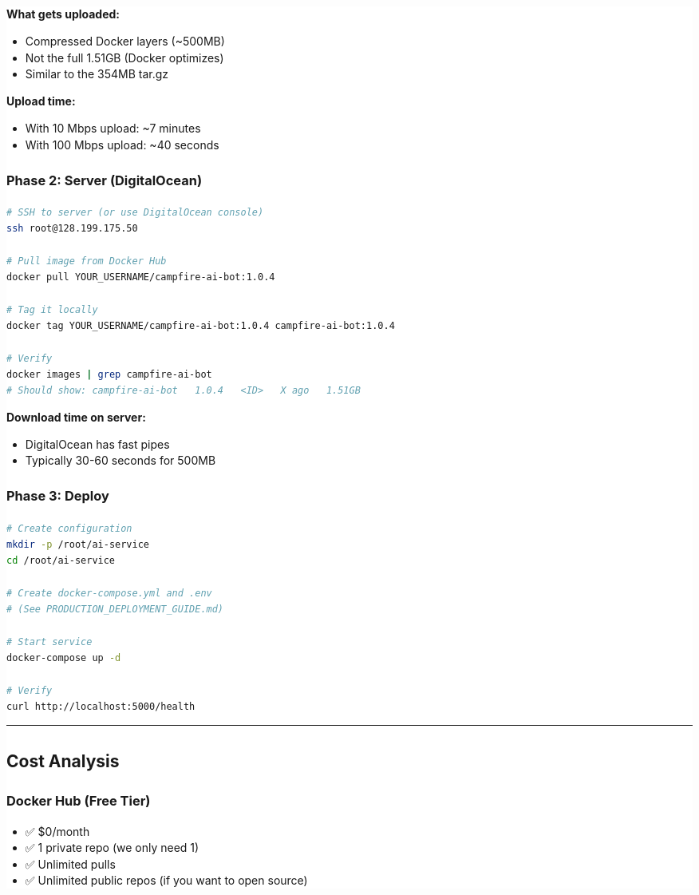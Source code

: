 **What gets uploaded:**
- Compressed Docker layers (~500MB)
- Not the full 1.51GB (Docker optimizes)
- Similar to the 354MB tar.gz

**Upload time:**
- With 10 Mbps upload: ~7 minutes
- With 100 Mbps upload: ~40 seconds

### Phase 2: Server (DigitalOcean)

```bash
# SSH to server (or use DigitalOcean console)
ssh root@128.199.175.50

# Pull image from Docker Hub
docker pull YOUR_USERNAME/campfire-ai-bot:1.0.4

# Tag it locally
docker tag YOUR_USERNAME/campfire-ai-bot:1.0.4 campfire-ai-bot:1.0.4

# Verify
docker images | grep campfire-ai-bot
# Should show: campfire-ai-bot   1.0.4   <ID>   X ago   1.51GB
```

**Download time on server:**
- DigitalOcean has fast pipes
- Typically 30-60 seconds for 500MB

### Phase 3: Deploy

```bash
# Create configuration
mkdir -p /root/ai-service
cd /root/ai-service

# Create docker-compose.yml and .env
# (See PRODUCTION_DEPLOYMENT_GUIDE.md)

# Start service
docker-compose up -d

# Verify
curl http://localhost:5000/health
```

---

## Cost Analysis

### Docker Hub (Free Tier)
- ✅ $0/month
- ✅ 1 private repo (we only need 1)
- ✅ Unlimited pulls
- ✅ Unlimited public repos (if you want to open source)
